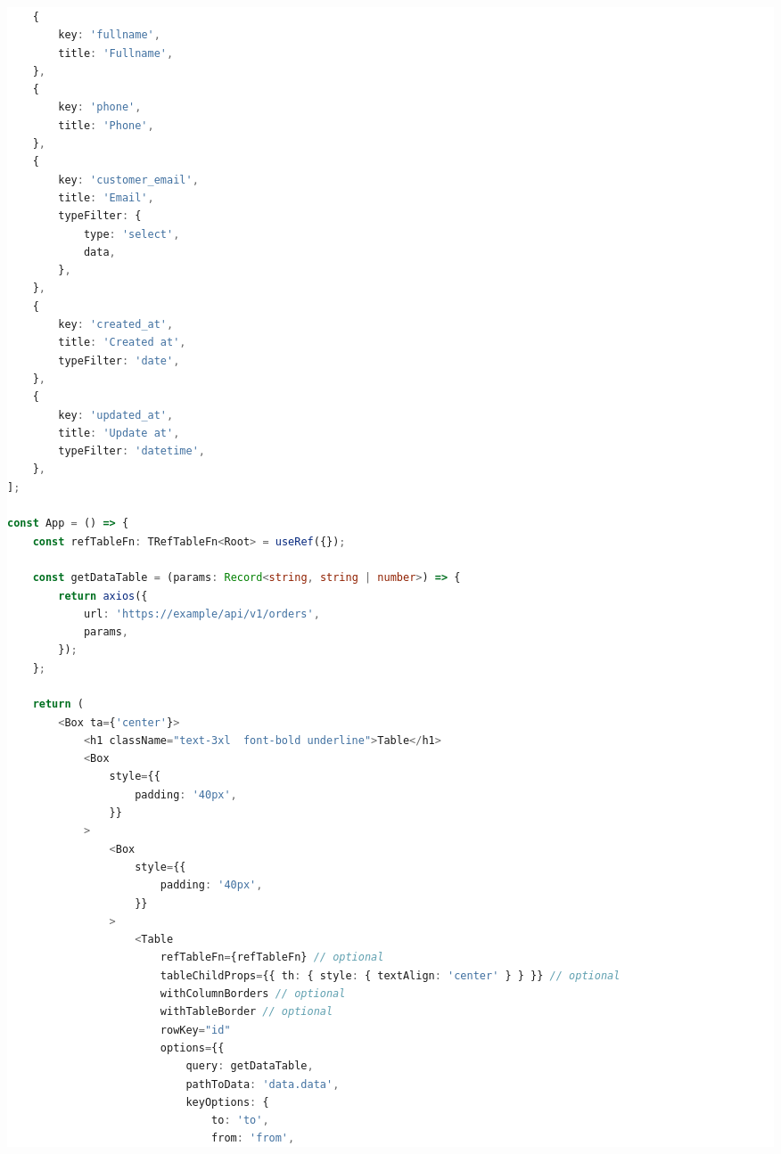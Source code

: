 ``` ts
    {
        key: 'fullname',
        title: 'Fullname',
    },
    {
        key: 'phone',
        title: 'Phone',
    },
    {
        key: 'customer_email',
        title: 'Email',
        typeFilter: {
            type: 'select',
            data,
        },
    },
    {
        key: 'created_at',
        title: 'Created at',
        typeFilter: 'date',
    },
    {
        key: 'updated_at',
        title: 'Update at',
        typeFilter: 'datetime',
    },
];

const App = () => {
    const refTableFn: TRefTableFn<Root> = useRef({});

    const getDataTable = (params: Record<string, string | number>) => {
        return axios({
            url: 'https://example/api/v1/orders',
            params,
        });
    };

    return (
        <Box ta={'center'}>
            <h1 className="text-3xl  font-bold underline">Table</h1>
            <Box
                style={{
                    padding: '40px',
                }}
            >
                <Box
                    style={{
                        padding: '40px',
                    }}
                >
                    <Table
                        refTableFn={refTableFn} // optional
                        tableChildProps={{ th: { style: { textAlign: 'center' } } }} // optional
                        withColumnBorders // optional
                        withTableBorder // optional
                        rowKey="id"
                        options={{
                            query: getDataTable,
                            pathToData: 'data.data',
                            keyOptions: {
                                to: 'to',
                                from: 'from',
```